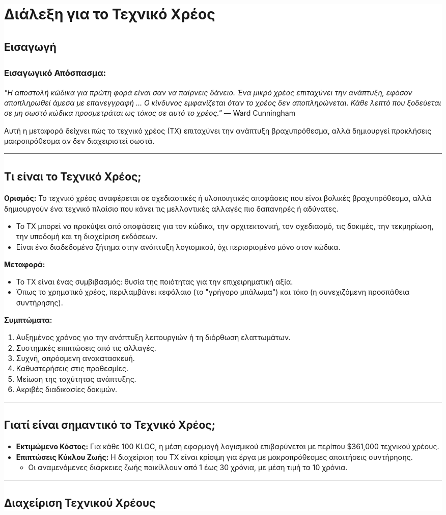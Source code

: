 # Διάλεξη για το Τεχνικό Χρέος

## Εισαγωγή

### Εισαγωγικό Απόσπασμα:
*"Η αποστολή κώδικα για πρώτη φορά είναι σαν να παίρνεις δάνειο. Ένα μικρό χρέος επιταχύνει την ανάπτυξη, εφόσον αποπληρωθεί άμεσα με επανεγγραφή … Ο κίνδυνος εμφανίζεται όταν το χρέος δεν αποπληρώνεται. Κάθε λεπτό που ξοδεύεται σε μη σωστό κώδικα προσμετράται ως τόκος σε αυτό το χρέος."* — Ward Cunningham

Αυτή η μεταφορά δείχνει πώς το τεχνικό χρέος (ΤΧ) επιταχύνει την ανάπτυξη βραχυπρόθεσμα, αλλά δημιουργεί προκλήσεις μακροπρόθεσμα αν δεν διαχειριστεί σωστά.

---

## Τι είναι το Τεχνικό Χρέος;

**Ορισμός:**
Το τεχνικό χρέος αναφέρεται σε σχεδιαστικές ή υλοποιητικές αποφάσεις που είναι βολικές βραχυπρόθεσμα, αλλά δημιουργούν ένα τεχνικό πλαίσιο που κάνει τις μελλοντικές αλλαγές πιο δαπανηρές ή αδύνατες.

- Το ΤΧ μπορεί να προκύψει από αποφάσεις για τον κώδικα, την αρχιτεκτονική, τον σχεδιασμό, τις δοκιμές, την τεκμηρίωση, την υποδομή και τη διαχείριση εκδόσεων.
- Είναι ένα διαδεδομένο ζήτημα στην ανάπτυξη λογισμικού, όχι περιορισμένο μόνο στον κώδικα.

**Μεταφορά:**
- Το ΤΧ είναι ένας συμβιβασμός: θυσία της ποιότητας για την επιχειρηματική αξία.
- Όπως το χρηματικό χρέος, περιλαμβάνει κεφάλαιο (το "γρήγορο μπάλωμα") και τόκο (η συνεχιζόμενη προσπάθεια συντήρησης).

**Συμπτώματα:**
1. Αυξημένος χρόνος για την ανάπτυξη λειτουργιών ή τη διόρθωση ελαττωμάτων.
2. Συστημικές επιπτώσεις από τις αλλαγές.
3. Συχνή, απρόσμενη ανακατασκευή.
4. Καθυστερήσεις στις προθεσμίες.
5. Μείωση της ταχύτητας ανάπτυξης.
6. Ακριβές διαδικασίες δοκιμών.

---

## Γιατί είναι σημαντικό το Τεχνικό Χρέος;

- **Εκτιμώμενο Κόστος:** Για κάθε 100 KLOC, η μέση εφαρμογή λογισμικού επιβαρύνεται με περίπου $361,000 τεχνικού χρέους.
- **Επιπτώσεις Κύκλου Ζωής:** Η διαχείριση του ΤΧ είναι κρίσιμη για έργα με μακροπρόθεσμες απαιτήσεις συντήρησης.
  - Οι αναμενόμενες διάρκειες ζωής ποικίλλουν από 1 έως 30 χρόνια, με μέση τιμή τα 10 χρόνια.

---

## Διαχείριση Τεχνικού Χρέους
